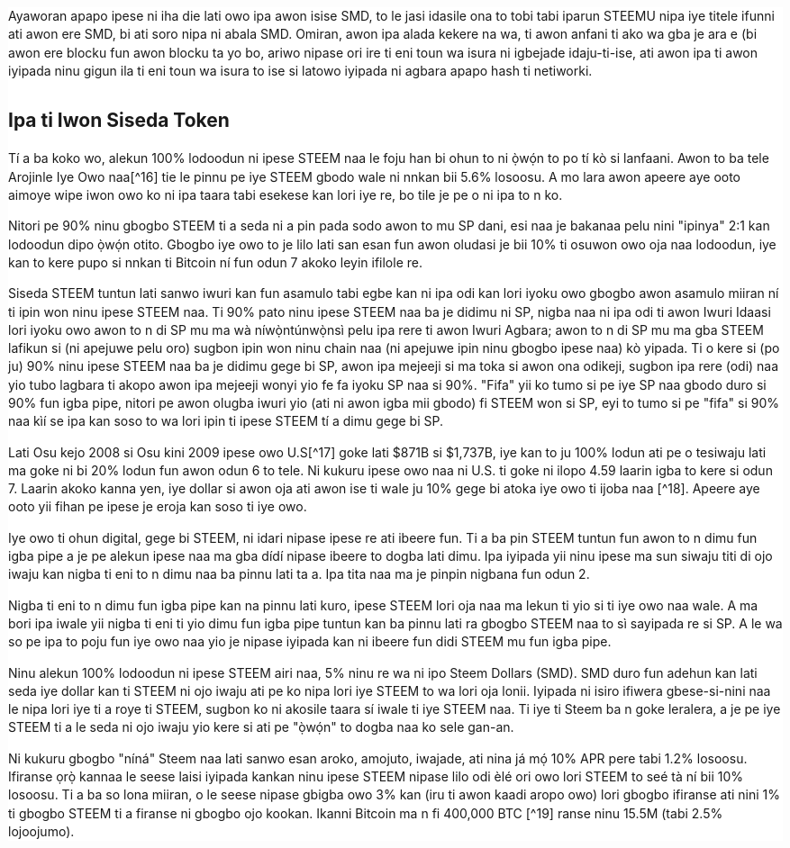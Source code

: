 Ayaworan apapo ipese ni iha die lati owo ipa awon isise SMD, to le jasi idasile ona to tobi tabi iparun STEEMU nipa iye titele ifunni ati awon ere SMD, bi ati soro nipa ni abala SMD. Omiran, awon ipa alada kekere na wa, ti awon anfani ti ako wa gba je ara e (bi awon ere blocku fun awon blocku ta yo bo, ariwo nipase ori ire ti eni toun wa isura ni igbejade idaju-ti-ise, ati awon ipa ti awon iyipada ninu gigun ila ti eni toun wa isura to ise si latowo iyipada ni agbara apapo hash ti netiworki.

## Ipa ti Iwon Siseda Token

Tí a ba koko wo, alekun 100% lodoodun ni ipese STEEM naa le foju han bi ohun to ni ọ̀wọ́n to po tí kò si lanfaani. Awon to ba tele Arojinle Iye Owo naa[^16] tie le pinnu pe iye STEEM gbodo wale ni nnkan bii 5.6% losoosu. A mo lara awon apeere aye ooto aimoye wipe iwon owo ko ni ipa taara tabi esekese kan lori iye re, bo tile je pe o ni ipa to n ko.

Nitori pe 90% ninu gbogbo STEEM ti a seda ni a pin pada sodo awon to mu SP dani, esi naa je bakanaa pelu nini "ipinya" 2:1 kan lodoodun dipo ọ̀wọ́n otito. Gbogbo iye owo to je lilo lati san esan fun awon oludasi je bii 10% ti osuwon owo oja naa lodoodun, iye kan to kere pupo si nnkan ti Bitcoin ní fun odun 7 akoko leyin ifilole re.

Siseda STEEM tuntun lati sanwo iwuri kan fun asamulo tabi egbe kan ni ipa odi kan lori iyoku owo gbogbo awon asamulo miiran ní ti ipin won ninu ipese STEEM naa. Ti 90% pato ninu ipese STEEM naa ba je didimu ni SP, nigba naa ni ipa odi ti awon Iwuri Idaasi lori iyoku owo awon to n di SP mu ma wà níwọ̀ntúnwọ̀nsì pelu ipa rere ti awon Iwuri Agbara; awon to n di SP mu ma gba STEEM lafikun si (ni apejuwe pelu oro) sugbon ipin won ninu chain naa (ni apejuwe ipin ninu gbogbo ipese naa) kò yipada. Ti o kere si (po ju) 90% ninu ipese STEEM naa ba je didimu gege bi SP, awon ipa mejeeji si ma toka si awon ona odikeji, sugbon ipa rere (odi) naa yio tubo lagbara ti akopo awon ipa mejeeji wonyi yio fe fa iyoku SP naa si 90%. "Fifa" yii ko tumo si pe iye SP naa gbodo duro si 90% fun igba pipe, nitori pe awon olugba iwuri yio (ati ni awon igba mii gbodo) fi STEEM won si SP, eyi to tumo si pe "fifa" si 90% naa kìí se ipa kan soso to wa lori ipin ti ipese STEEM tí a dimu gege bi SP.

Lati Osu kejo 2008 si Osu kini 2009 ipese owo U.S[^17] goke lati $871B si $1,737B, iye kan to ju 100% lodun ati pe o tesiwaju lati ma goke ni bi 20% lodun fun awon odun 6 to tele. Ni kukuru ipese owo naa ni U.S. ti goke ni ilopo 4.59 laarin igba to kere si odun 7. Laarin akoko kanna yen, iye dollar si awon oja ati awon ise ti wale ju 10% gege bi atoka iye owo ti ijoba naa [^18]. Apeere aye ooto yii fihan pe ipese je eroja kan soso ti iye owo.

Iye owo ti ohun digital, gege bi STEEM, ni idari nipase ipese re ati ibeere fun. Ti a ba pin STEEM tuntun fun awon to n dimu fun igba pipe a je pe alekun ipese naa ma gba dídí nipase ibeere to dogba lati dimu. Ipa iyipada yii ninu ipese ma sun siwaju titi di ojo iwaju kan nigba ti eni to n dimu naa ba pinnu lati ta a. Ipa tita naa ma je pinpin nigbana fun odun 2.

Nigba ti eni to n dimu fun igba pipe kan na pinnu lati kuro, ipese STEEM lori oja naa ma lekun ti yio si ti iye owo naa wale. A ma bori ipa iwale yii nigba ti eni ti yio dimu fun igba pipe tuntun kan ba pinnu lati ra gbogbo STEEM naa to sì sayipada re si SP. A le wa so pe ipa to poju fun iye owo naa yio je nipase iyipada kan ni ibeere fun didi STEEM mu fun igba pipe.

Ninu alekun 100% lodoodun ni ipese STEEM airi naa, 5% ninu re wa ni ipo Steem Dollars (SMD). SMD duro fun adehun kan lati seda iye dollar kan ti STEEM ni ojo iwaju ati pe ko nipa lori iye STEEM to wa lori oja lonii. Iyipada ni isiro ifiwera gbese-si-nini naa le nipa lori iye ti a roye ti STEEM, sugbon ko ni akosile taara sí iwale ti iye STEEM naa. Ti iye ti Steem ba n goke leralera, a je pe iye STEEM ti a le seda ni ojo iwaju yio kere si ati pe "ọ̀wọ́n" to dogba naa ko sele gan-an.

Ni kukuru gbogbo "níná" Steem naa lati sanwo esan aroko, amojuto, iwajade, ati nina já mọ́ 10% APR pere tabi 1.2% losoosu. Ifiranse ọrọ̀ kannaa le seese laisi iyipada kankan ninu ipese STEEM nipase lilo odi èlé ori owo lori STEEM to seé tà ní bii 10% losoosu. Ti a ba so lona miiran, o le seese nipase gbigba owo 3% kan (iru ti awon kaadi aropo owo) lori gbogbo ifiranse ati nini 1% ti gbogbo STEEM ti a firanse ni gbogbo ojo kookan. Ikanni Bitcoin ma n fi 400,000 BTC [^19] ranse ninu 15.5M (tabi 2.5% lojoojumo).
